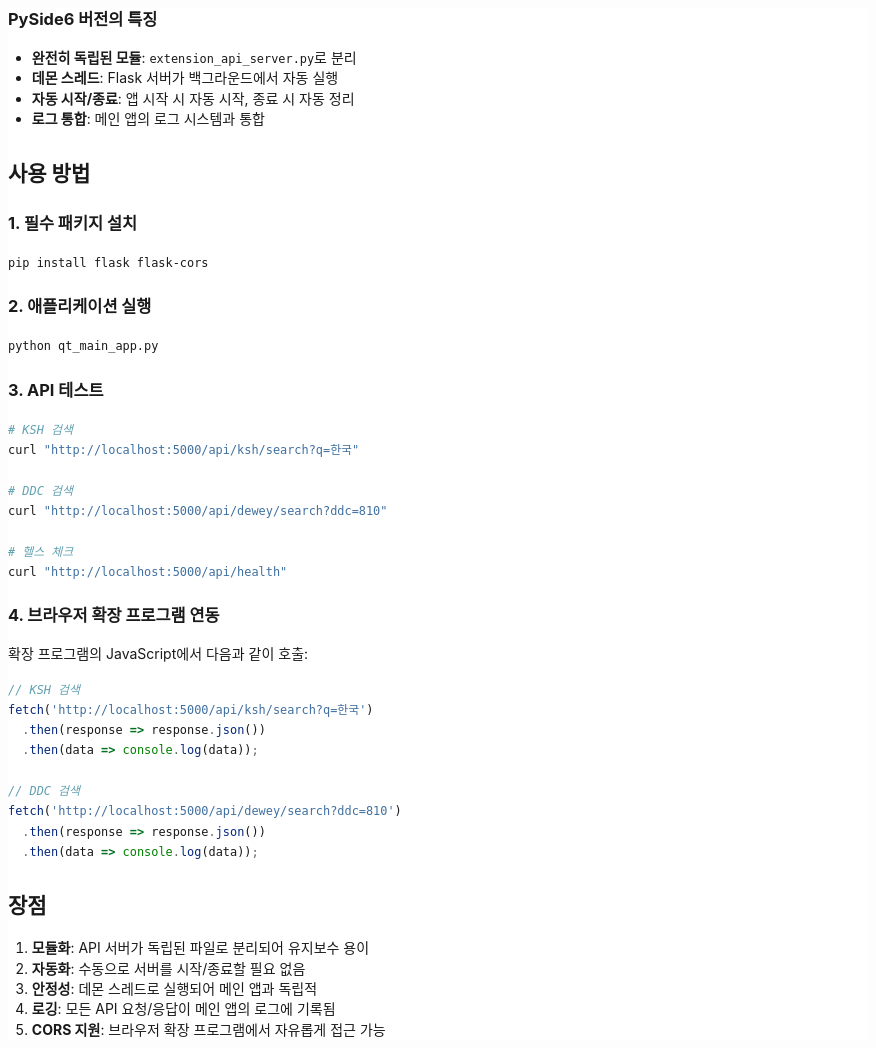 ### PySide6 버전의 특징
- **완전히 독립된 모듈**: `extension_api_server.py`로 분리
- **데몬 스레드**: Flask 서버가 백그라운드에서 자동 실행
- **자동 시작/종료**: 앱 시작 시 자동 시작, 종료 시 자동 정리
- **로그 통합**: 메인 앱의 로그 시스템과 통합

## 사용 방법

### 1. 필수 패키지 설치
```bash
pip install flask flask-cors
```

### 2. 애플리케이션 실행
```bash
python qt_main_app.py
```

### 3. API 테스트
```bash
# KSH 검색
curl "http://localhost:5000/api/ksh/search?q=한국"

# DDC 검색
curl "http://localhost:5000/api/dewey/search?ddc=810"

# 헬스 체크
curl "http://localhost:5000/api/health"
```

### 4. 브라우저 확장 프로그램 연동
확장 프로그램의 JavaScript에서 다음과 같이 호출:
```javascript
// KSH 검색
fetch('http://localhost:5000/api/ksh/search?q=한국')
  .then(response => response.json())
  .then(data => console.log(data));

// DDC 검색
fetch('http://localhost:5000/api/dewey/search?ddc=810')
  .then(response => response.json())
  .then(data => console.log(data));
```

## 장점

1. **모듈화**: API 서버가 독립된 파일로 분리되어 유지보수 용이
2. **자동화**: 수동으로 서버를 시작/종료할 필요 없음
3. **안정성**: 데몬 스레드로 실행되어 메인 앱과 독립적
4. **로깅**: 모든 API 요청/응답이 메인 앱의 로그에 기록됨
5. **CORS 지원**: 브라우저 확장 프로그램에서 자유롭게 접근 가능
